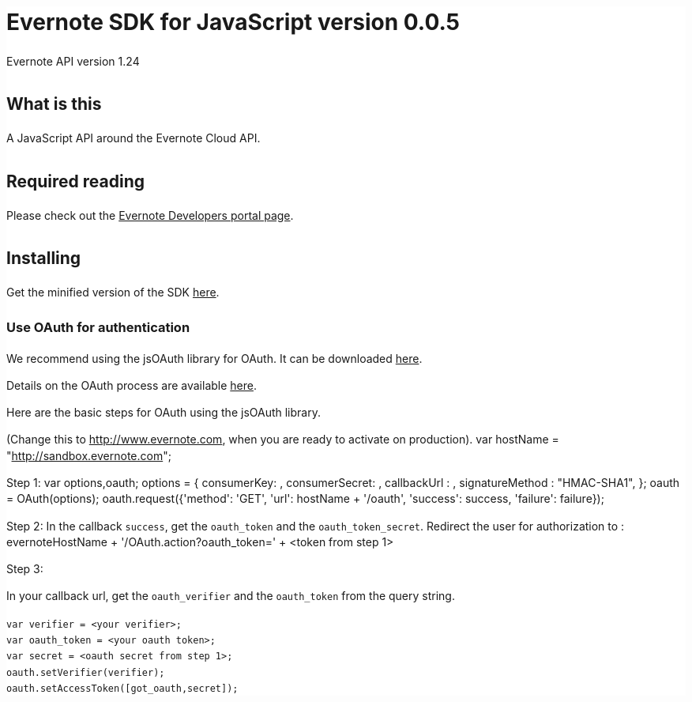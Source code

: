 Evernote SDK for JavaScript version 0.0.5
==================================
Evernote API version 1.24

What is this
--------------
A JavaScript API around the Evernote Cloud API.

Required reading
----------------
Please check out the [Evernote Developers portal page](http://dev.evernote.com/documentation/cloud/).

Installing
----------

Get the minified version of the SDK [here](https://github.com/evernote/evernote-sdk-js/blob/master/evernote-sdk-js/production/evernote-sdk-minified.js).

### Use OAuth for authentication

We recommend using the jsOAuth library for OAuth. It can be downloaded [here](https://github.com/bytespider/jsOAuth).

Details on the OAuth process are available [here](http://dev.evernote.com/start/core/authentication.php).

Here are the basic steps for OAuth using the jsOAuth library.

(Change this to http://www.evernote.com, when you are ready to activate on production).
    var hostName = "http://sandbox.evernote.com"; 

Step 1:
    var options,oauth;
     options = {
        consumerKey: <your consumer key>,
        consumerSecret: <your consumer secret>,
        callbackUrl : <your callback url>,
        signatureMethod : "HMAC-SHA1",
    };
    oauth = OAuth(options);
    oauth.request({'method': 'GET', 'url': hostName + '/oauth', 'success': success, 'failure': failure});

Step 2:
   In the callback `success`, get the `oauth_token` and the `oauth_token_secret`.
   Redirect the user for authorization to :  evernoteHostName + '/OAuth.action?oauth_token=' + <token from step 1>

Step 3:

In your callback url, get the `oauth_verifier` and the `oauth_token` from the query string.

    var verifier = <your verifier>;
    var oauth_token = <your oauth token>;
    var secret = <oauth secret from step 1>;
    oauth.setVerifier(verifier);
    oauth.setAccessToken([got_oauth,secret]);
